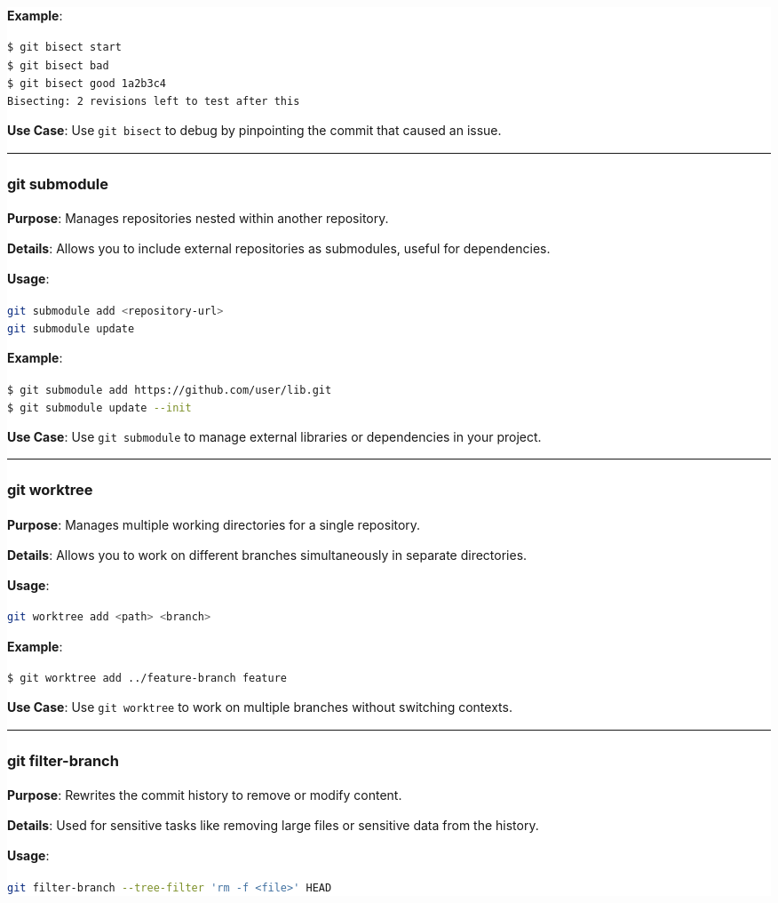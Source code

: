 **Example**:
```bash
$ git bisect start
$ git bisect bad
$ git bisect good 1a2b3c4
Bisecting: 2 revisions left to test after this
```

**Use Case**: Use `git bisect` to debug by pinpointing the commit that caused an issue.

---

### git submodule
**Purpose**: Manages repositories nested within another repository.

**Details**: Allows you to include external repositories as submodules, useful for dependencies.

**Usage**:
```bash
git submodule add <repository-url>
git submodule update
```

**Example**:
```bash
$ git submodule add https://github.com/user/lib.git
$ git submodule update --init
```

**Use Case**: Use `git submodule` to manage external libraries or dependencies in your project.

---

### git worktree
**Purpose**: Manages multiple working directories for a single repository.

**Details**: Allows you to work on different branches simultaneously in separate directories.

**Usage**:
```bash
git worktree add <path> <branch>
```

**Example**:
```bash
$ git worktree add ../feature-branch feature
```

**Use Case**: Use `git worktree` to work on multiple branches without switching contexts.

---

### git filter-branch
**Purpose**: Rewrites the commit history to remove or modify content.

**Details**: Used for sensitive tasks like removing large files or sensitive data from the history.

**Usage**:
```bash
git filter-branch --tree-filter 'rm -f <file>' HEAD
```
